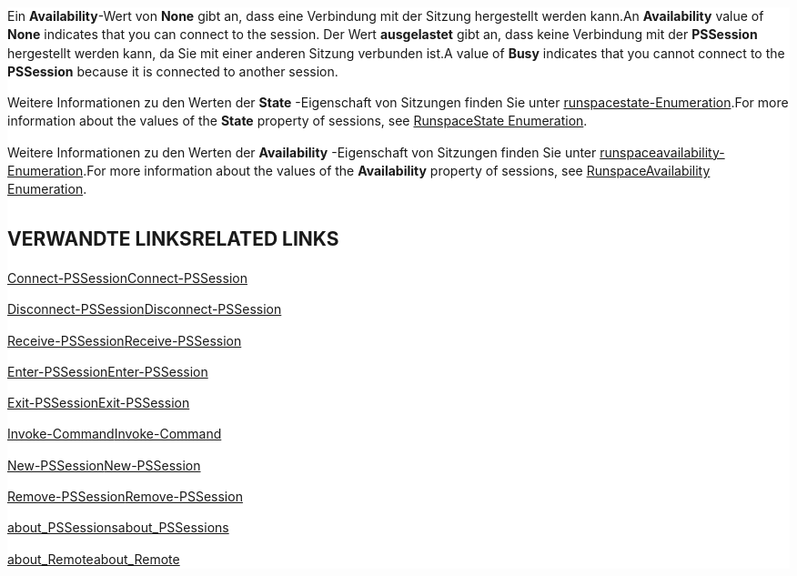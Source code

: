 <span data-ttu-id="3fbdf-352">Ein **Availability**-Wert von **None** gibt an, dass eine Verbindung mit der Sitzung hergestellt werden kann.</span><span class="sxs-lookup"><span data-stu-id="3fbdf-352">An **Availability** value of **None** indicates that you can connect to the session.</span></span> <span data-ttu-id="3fbdf-353">Der Wert **ausgelastet** gibt an, dass keine Verbindung mit der **PSSession** hergestellt werden kann, da Sie mit einer anderen Sitzung verbunden ist.</span><span class="sxs-lookup"><span data-stu-id="3fbdf-353">A value of **Busy** indicates that you cannot connect to the **PSSession** because it is connected to another session.</span></span>

<span data-ttu-id="3fbdf-354">Weitere Informationen zu den Werten der **State** -Eigenschaft von Sitzungen finden Sie unter [runspacestate-Enumeration](/dotnet/api/system.management.automation.runspaces.runspacestate).</span><span class="sxs-lookup"><span data-stu-id="3fbdf-354">For more information about the values of the **State** property of sessions, see [RunspaceState Enumeration](/dotnet/api/system.management.automation.runspaces.runspacestate).</span></span>

<span data-ttu-id="3fbdf-355">Weitere Informationen zu den Werten der **Availability** -Eigenschaft von Sitzungen finden Sie unter [runspaceavailability-Enumeration](/dotnet/api/system.management.automation.runspaces.runspaceavailability).</span><span class="sxs-lookup"><span data-stu-id="3fbdf-355">For more information about the values of the **Availability** property of sessions, see [RunspaceAvailability Enumeration](/dotnet/api/system.management.automation.runspaces.runspaceavailability).</span></span>

## <span data-ttu-id="3fbdf-356">VERWANDTE LINKS</span><span class="sxs-lookup"><span data-stu-id="3fbdf-356">RELATED LINKS</span></span>

[<span data-ttu-id="3fbdf-357">Connect-PSSession</span><span class="sxs-lookup"><span data-stu-id="3fbdf-357">Connect-PSSession</span></span>](Connect-PSSession.md)

[<span data-ttu-id="3fbdf-358">Disconnect-PSSession</span><span class="sxs-lookup"><span data-stu-id="3fbdf-358">Disconnect-PSSession</span></span>](Disconnect-PSSession.md)

[<span data-ttu-id="3fbdf-359">Receive-PSSession</span><span class="sxs-lookup"><span data-stu-id="3fbdf-359">Receive-PSSession</span></span>](Receive-PSSession.md)

[<span data-ttu-id="3fbdf-360">Enter-PSSession</span><span class="sxs-lookup"><span data-stu-id="3fbdf-360">Enter-PSSession</span></span>](Enter-PSSession.md)

[<span data-ttu-id="3fbdf-361">Exit-PSSession</span><span class="sxs-lookup"><span data-stu-id="3fbdf-361">Exit-PSSession</span></span>](Exit-PSSession.md)

[<span data-ttu-id="3fbdf-362">Invoke-Command</span><span class="sxs-lookup"><span data-stu-id="3fbdf-362">Invoke-Command</span></span>](Invoke-Command.md)

[<span data-ttu-id="3fbdf-363">New-PSSession</span><span class="sxs-lookup"><span data-stu-id="3fbdf-363">New-PSSession</span></span>](New-PSSession.md)

[<span data-ttu-id="3fbdf-364">Remove-PSSession</span><span class="sxs-lookup"><span data-stu-id="3fbdf-364">Remove-PSSession</span></span>](Remove-PSSession.md)

[<span data-ttu-id="3fbdf-365">about_PSSessions</span><span class="sxs-lookup"><span data-stu-id="3fbdf-365">about_PSSessions</span></span>](About/about_PSSessions.md)

[<span data-ttu-id="3fbdf-366">about_Remote</span><span class="sxs-lookup"><span data-stu-id="3fbdf-366">about_Remote</span></span>](About/about_Remote.md)

